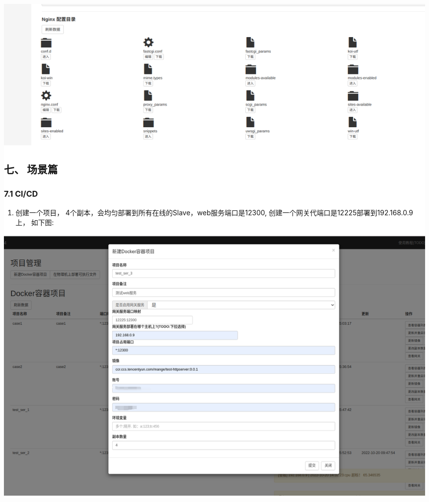 ![](./img/20221129nginx3.png)


## 七、 场景篇

### 7.1 CI/CD

1. 创建一个项目， 4个副本，会均匀部署到所有在线的Slave，web服务端口是12300, 创建一个网关代端口是12225部署到192.168.0.9上， 如下图:

![](./img/NewProject20221024.png)
